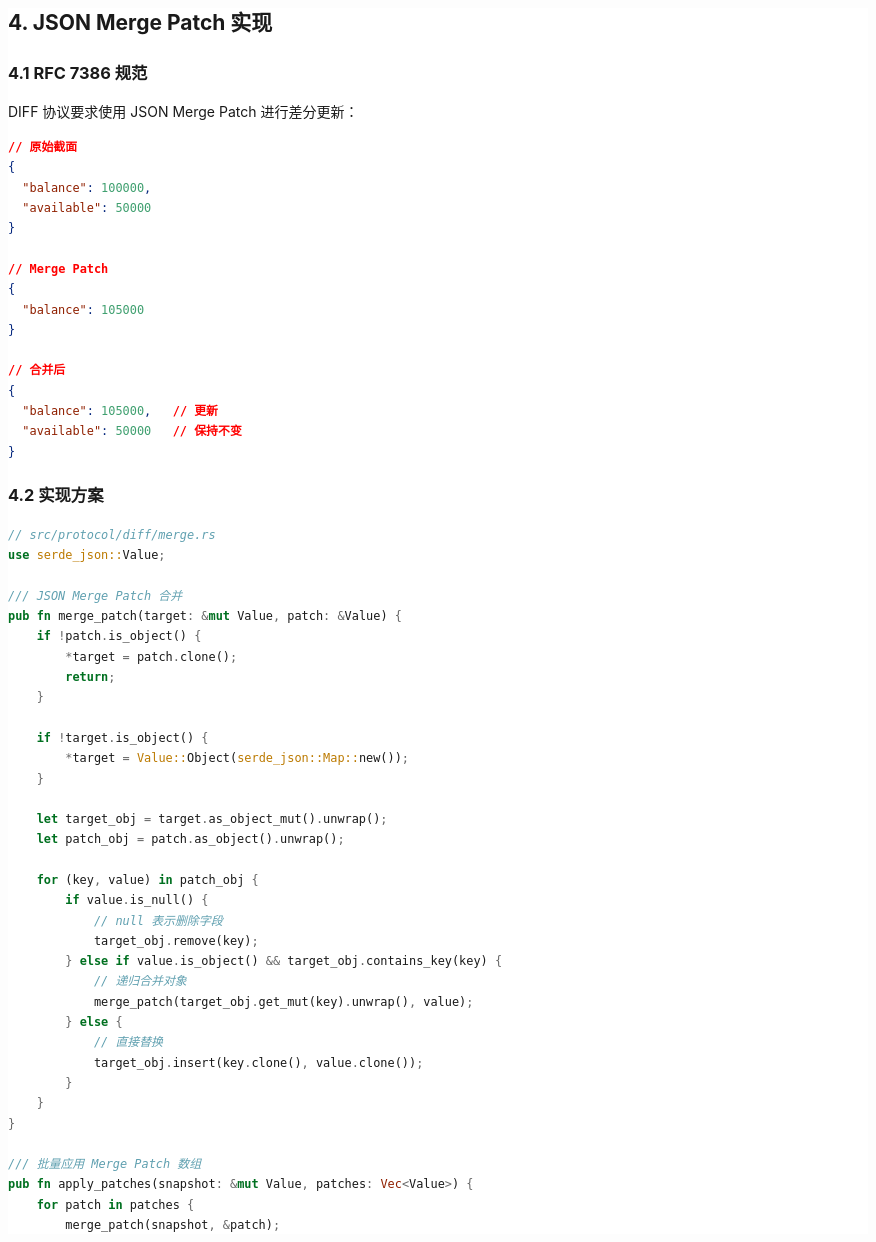 
## 4. JSON Merge Patch 实现

### 4.1 RFC 7386 规范

DIFF 协议要求使用 JSON Merge Patch 进行差分更新：

```json
// 原始截面
{
  "balance": 100000,
  "available": 50000
}

// Merge Patch
{
  "balance": 105000
}

// 合并后
{
  "balance": 105000,   // 更新
  "available": 50000   // 保持不变
}
```

### 4.2 实现方案

```rust
// src/protocol/diff/merge.rs
use serde_json::Value;

/// JSON Merge Patch 合并
pub fn merge_patch(target: &mut Value, patch: &Value) {
    if !patch.is_object() {
        *target = patch.clone();
        return;
    }

    if !target.is_object() {
        *target = Value::Object(serde_json::Map::new());
    }

    let target_obj = target.as_object_mut().unwrap();
    let patch_obj = patch.as_object().unwrap();

    for (key, value) in patch_obj {
        if value.is_null() {
            // null 表示删除字段
            target_obj.remove(key);
        } else if value.is_object() && target_obj.contains_key(key) {
            // 递归合并对象
            merge_patch(target_obj.get_mut(key).unwrap(), value);
        } else {
            // 直接替换
            target_obj.insert(key.clone(), value.clone());
        }
    }
}

/// 批量应用 Merge Patch 数组
pub fn apply_patches(snapshot: &mut Value, patches: Vec<Value>) {
    for patch in patches {
        merge_patch(snapshot, &patch);
```
